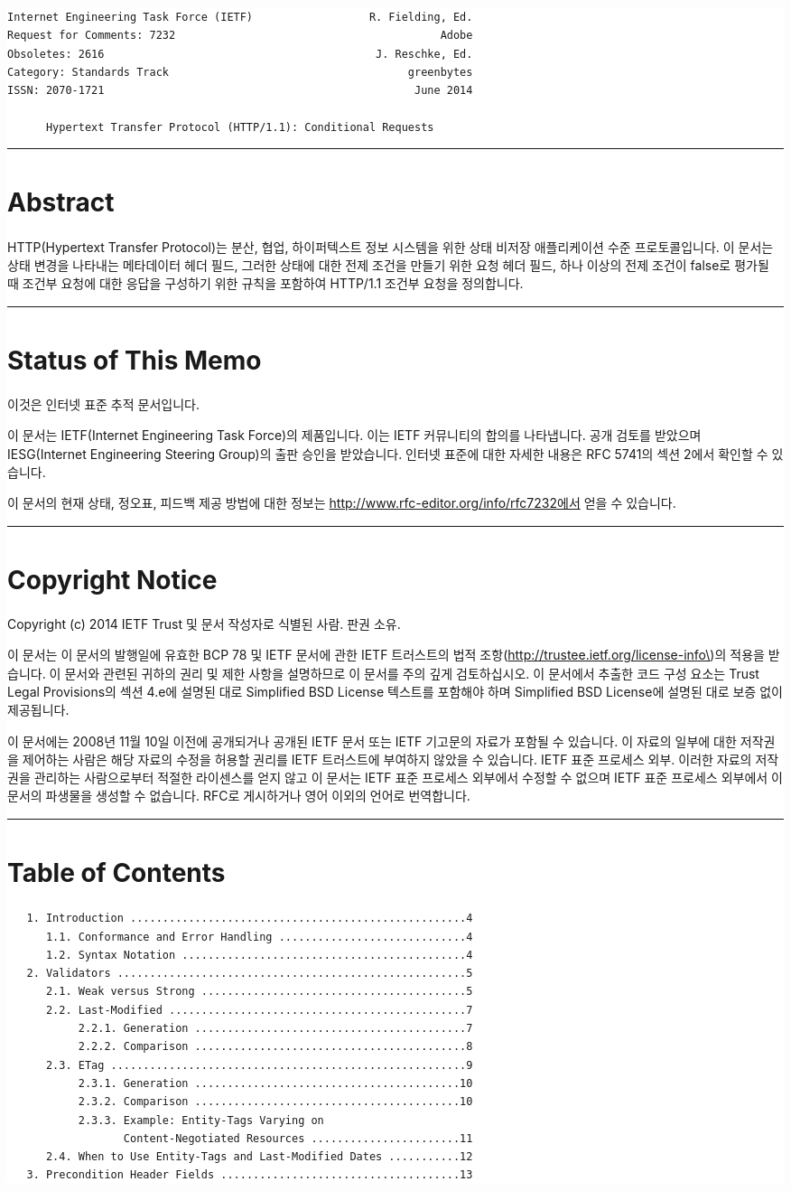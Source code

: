 

```text
Internet Engineering Task Force (IETF)                  R. Fielding, Ed.
Request for Comments: 7232                                         Adobe
Obsoletes: 2616                                          J. Reschke, Ed.
Category: Standards Track                                     greenbytes
ISSN: 2070-1721                                                June 2014

      Hypertext Transfer Protocol (HTTP/1.1): Conditional Requests
```

---
# **Abstract**

HTTP\(Hypertext Transfer Protocol\)는 분산, 협업, 하이퍼텍스트 정보 시스템을 위한 상태 비저장 애플리케이션 수준 프로토콜입니다. 이 문서는 상태 변경을 나타내는 메타데이터 헤더 필드, 그러한 상태에 대한 전제 조건을 만들기 위한 요청 헤더 필드, 하나 이상의 전제 조건이 false로 평가될 때 조건부 요청에 대한 응답을 구성하기 위한 규칙을 포함하여 HTTP/1.1 조건부 요청을 정의합니다.

---
# **Status of This Memo**

이것은 인터넷 표준 추적 문서입니다.

이 문서는 IETF\(Internet Engineering Task Force\)의 제품입니다. 이는 IETF 커뮤니티의 합의를 나타냅니다. 공개 검토를 받았으며 IESG\(Internet Engineering Steering Group\)의 출판 승인을 받았습니다. 인터넷 표준에 대한 자세한 내용은 RFC 5741의 섹션 2에서 확인할 수 있습니다.

이 문서의 현재 상태, 정오표, 피드백 제공 방법에 대한 정보는 http://www.rfc-editor.org/info/rfc7232에서 얻을 수 있습니다.

---
# **Copyright Notice**

Copyright \(c\) 2014 IETF Trust 및 문서 작성자로 식별된 사람. 판권 소유.

이 문서는 이 문서의 발행일에 유효한 BCP 78 및 IETF 문서에 관한 IETF 트러스트의 법적 조항\(http://trustee.ietf.org/license-info\)의 적용을 받습니다. 이 문서와 관련된 귀하의 권리 및 제한 사항을 설명하므로 이 문서를 주의 깊게 검토하십시오. 이 문서에서 추출한 코드 구성 요소는 Trust Legal Provisions의 섹션 4.e에 설명된 대로 Simplified BSD License 텍스트를 포함해야 하며 Simplified BSD License에 설명된 대로 보증 없이 제공됩니다.

이 문서에는 2008년 11월 10일 이전에 공개되거나 공개된 IETF 문서 또는 IETF 기고문의 자료가 포함될 수 있습니다. 이 자료의 일부에 대한 저작권을 제어하는 ​​사람은 해당 자료의 수정을 허용할 권리를 IETF 트러스트에 부여하지 않았을 수 있습니다. IETF 표준 프로세스 외부. 이러한 자료의 저작권을 관리하는 사람으로부터 적절한 라이센스를 얻지 않고 이 문서는 IETF 표준 프로세스 외부에서 수정할 수 없으며 IETF 표준 프로세스 외부에서 이 문서의 파생물을 생성할 수 없습니다. RFC로 게시하거나 영어 이외의 언어로 번역합니다.

---
# **Table of Contents**

```text
   1. Introduction ....................................................4
      1.1. Conformance and Error Handling .............................4
      1.2. Syntax Notation ............................................4
   2. Validators ......................................................5
      2.1. Weak versus Strong .........................................5
      2.2. Last-Modified ..............................................7
           2.2.1. Generation ..........................................7
           2.2.2. Comparison ..........................................8
      2.3. ETag .......................................................9
           2.3.1. Generation .........................................10
           2.3.2. Comparison .........................................10
           2.3.3. Example: Entity-Tags Varying on
                  Content-Negotiated Resources .......................11
      2.4. When to Use Entity-Tags and Last-Modified Dates ...........12
   3. Precondition Header Fields .....................................13
```